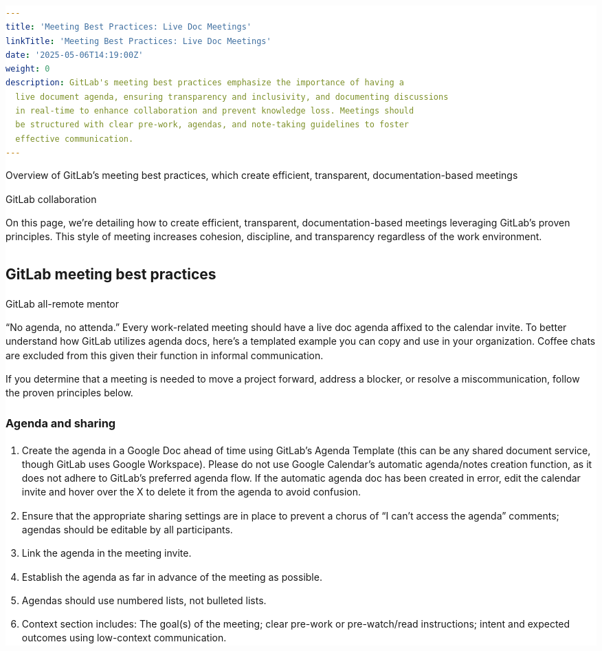 ```yaml
---
title: 'Meeting Best Practices: Live Doc Meetings'
linkTitle: 'Meeting Best Practices: Live Doc Meetings'
date: '2025-05-06T14:19:00Z'
weight: 0
description: GitLab's meeting best practices emphasize the importance of having a
  live document agenda, ensuring transparency and inclusivity, and documenting discussions
  in real-time to enhance collaboration and prevent knowledge loss. Meetings should
  be structured with clear pre-work, agendas, and note-taking guidelines to foster
  effective communication.
---
```



Overview of GitLab’s meeting best practices, which create efficient, transparent, documentation-based meetings



GitLab collaboration

On this page, we’re detailing how to create efficient, transparent, documentation-based meetings leveraging GitLab’s proven principles. This style of meeting increases cohesion, discipline, and transparency regardless of the work environment.

## GitLab meeting best practices



GitLab all-remote mentor

“No agenda, no attenda.” Every work-related meeting should have a live doc agenda affixed to the calendar invite. To better understand how GitLab utilizes agenda docs, here’s a templated example you can copy and use in your organization. Coffee chats are excluded from this given their function in informal communication.

If you determine that a meeting is needed to move a project forward, address a blocker, or resolve a miscommunication, follow the proven principles below.

### Agenda and sharing

1. Create the agenda in a Google Doc ahead of time using GitLab’s Agenda Template (this can be any shared document service, though GitLab uses Google Workspace). Please do not use Google Calendar’s automatic agenda/notes creation function, as it does not adhere to GitLab’s preferred agenda flow. If the automatic agenda doc has been created in error, edit the calendar invite and hover over the X to delete it from the agenda to avoid confusion.

1. Ensure that the appropriate sharing settings are in place to prevent a chorus of “I can’t access the agenda” comments; agendas should be editable by all participants.

1. Link the agenda in the meeting invite.

1. Establish the agenda as far in advance of the meeting as possible.

1. Agendas should use numbered lists, not bulleted lists.

1. Context section includes: The goal(s) of the meeting; clear pre-work or pre-watch/read instructions; intent and expected outcomes using low-context communication.
